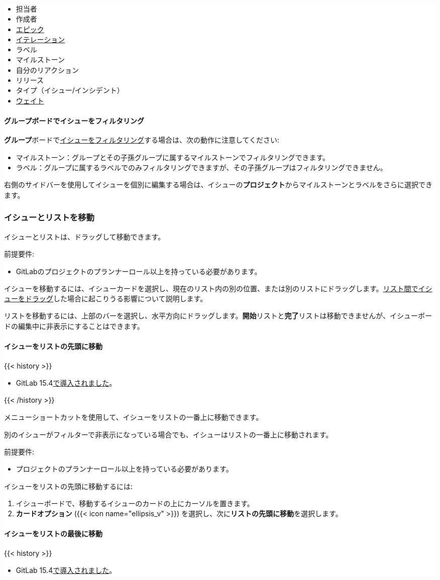 - 担当者
- 作成者
- [エピック](../group/epics/_index.md)
- [イテレーション](../group/iterations/_index.md)
- ラベル
- マイルストーン
- 自分のリアクション
- リリース
- タイプ（イシュー/インシデント）
- [ウェイト](issues/issue_weight.md)

#### グループボードでイシューをフィルタリング

**グループ**ボードで[イシューをフィルタリング](#filter-issues)する場合は、次の動作に注意してください:

- マイルストーン：グループとその子孫グループに属するマイルストーンでフィルタリングできます。
- ラベル：グループに属するラベルでのみフィルタリングできますが、その子孫グループはフィルタリングできません。

右側のサイドバーを使用してイシューを個別に編集する場合は、イシューの**プロジェクト**からマイルストーンとラベルをさらに選択できます。

### イシューとリストを移動

イシューとリストは、ドラッグして移動できます。

前提要件:

- GitLabのプロジェクトのプランナーロール以上を持っている必要があります。

イシューを移動するには、イシューカードを選択し、現在のリスト内の別の位置、または別のリストにドラッグします。[リスト間でイシューをドラッグ](#dragging-issues-between-lists)した場合に起こりうる影響について説明します。

リストを移動するには、上部のバーを選択し、水平方向にドラッグします。**開始**リストと**完了**リストは移動できませんが、イシューボードの編集中に非表示にすることはできます。

#### イシューをリストの先頭に移動

{{< history >}}

- GitLab 15.4[で導入されました](https://gitlab.com/gitlab-org/gitlab/-/issues/367473)。

{{< /history >}}

メニューショートカットを使用して、イシューをリストの一番上に移動できます。

別のイシューがフィルターで非表示になっている場合でも、イシューはリストの一番上に移動されます。

前提要件:

- プロジェクトのプランナーロール以上を持っている必要があります。

イシューをリストの先頭に移動するには:

1. イシューボードで、移動するイシューのカードの上にカーソルを置きます。
1. **カードオプション** ({{< icon name="ellipsis_v" >}}) を選択し、次に**リストの先頭に移動**を選択します。

#### イシューをリストの最後に移動

{{< history >}}

- GitLab 15.4[で導入されました](https://gitlab.com/gitlab-org/gitlab/-/issues/367473)。
